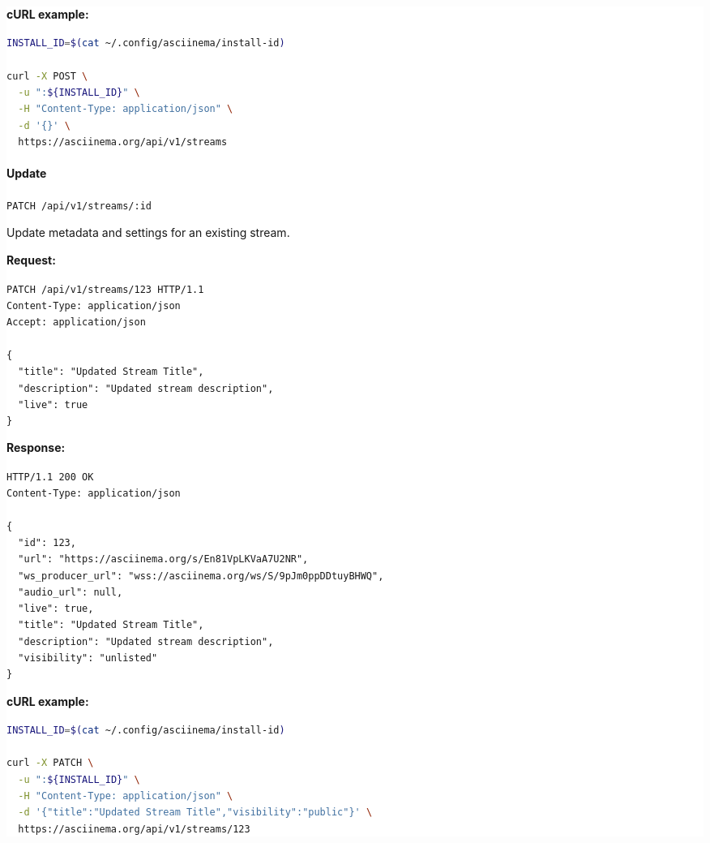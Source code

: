 **cURL example:**

```bash
INSTALL_ID=$(cat ~/.config/asciinema/install-id)

curl -X POST \
  -u ":${INSTALL_ID}" \
  -H "Content-Type: application/json" \
  -d '{}' \
  https://asciinema.org/api/v1/streams
```

#### Update

```http
PATCH /api/v1/streams/:id
```

Update metadata and settings for an existing stream.

**Request:**

```http
PATCH /api/v1/streams/123 HTTP/1.1
Content-Type: application/json
Accept: application/json

{
  "title": "Updated Stream Title",
  "description": "Updated stream description",
  "live": true
}
```

**Response:**

```http
HTTP/1.1 200 OK
Content-Type: application/json

{
  "id": 123,
  "url": "https://asciinema.org/s/En81VpLKVaA7U2NR",
  "ws_producer_url": "wss://asciinema.org/ws/S/9pJm0ppDDtuyBHWQ",
  "audio_url": null,
  "live": true,
  "title": "Updated Stream Title",
  "description": "Updated stream description",
  "visibility": "unlisted"
}
```

**cURL example:**

```bash
INSTALL_ID=$(cat ~/.config/asciinema/install-id)

curl -X PATCH \
  -u ":${INSTALL_ID}" \
  -H "Content-Type: application/json" \
  -d '{"title":"Updated Stream Title","visibility":"public"}' \
  https://asciinema.org/api/v1/streams/123
```
